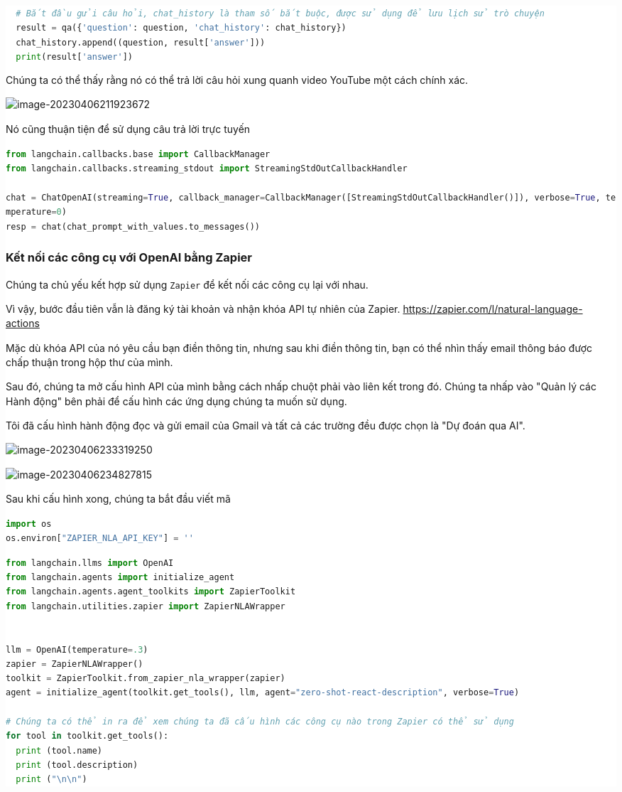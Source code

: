 ```python
  # Bắt đầu gửi câu hỏi, chat_history là tham số bắt buộc, được sử dụng để lưu lịch sử trò chuyện
  result = qa({'question': question, 'chat_history': chat_history})
  chat_history.append((question, result['answer']))
  print(result['answer'])
```

Chúng ta có thể thấy rằng nó có thể trả lời câu hỏi xung quanh video YouTube một cách chính xác.

![image-20230406211923672](doc/image-20230406211923672.png)

Nó cũng thuận tiện để sử dụng câu trả lời trực tuyến

```python
from langchain.callbacks.base import CallbackManager
from langchain.callbacks.streaming_stdout import StreamingStdOutCallbackHandler

chat = ChatOpenAI(streaming=True, callback_manager=CallbackManager([StreamingStdOutCallbackHandler()]), verbose=True, temperature=0)
resp = chat(chat_prompt_with_values.to_messages())
```

### Kết nối các công cụ với OpenAI bằng Zapier

Chúng ta chủ yếu kết hợp sử dụng `Zapier` để kết nối các công cụ lại với nhau.

Vì vậy, bước đầu tiên vẫn là đăng ký tài khoản và nhận khóa API tự nhiên của Zapier. https://zapier.com/l/natural-language-actions

Mặc dù khóa API của nó yêu cầu bạn điền thông tin, nhưng sau khi điền thông tin, bạn có thể nhìn thấy email thông báo được chấp thuận trong hộp thư của mình.

Sau đó, chúng ta mở cấu hình API của mình bằng cách nhấp chuột phải vào liên kết trong đó. Chúng ta nhấp vào "Quản lý các Hành động" bên phải để cấu hình các ứng dụng chúng ta muốn sử dụng.

Tôi đã cấu hình hành động đọc và gửi email của Gmail và tất cả các trường đều được chọn là "Dự đoán qua AI".

![image-20230406233319250](doc/image-20230406233319250.png)

![image-20230406234827815](doc/image-20230406234827815.png)


Sau khi cấu hình xong, chúng ta bắt đầu viết mã

```python
import os
os.environ["ZAPIER_NLA_API_KEY"] = ''
```
```python
from langchain.llms import OpenAI
from langchain.agents import initialize_agent
from langchain.agents.agent_toolkits import ZapierToolkit
from langchain.utilities.zapier import ZapierNLAWrapper


llm = OpenAI(temperature=.3)
zapier = ZapierNLAWrapper()
toolkit = ZapierToolkit.from_zapier_nla_wrapper(zapier)
agent = initialize_agent(toolkit.get_tools(), llm, agent="zero-shot-react-description", verbose=True)

# Chúng ta có thể in ra để xem chúng ta đã cấu hình các công cụ nào trong Zapier có thể sử dụng
for tool in toolkit.get_tools():
  print (tool.name)
  print (tool.description)
  print ("\n\n")

```